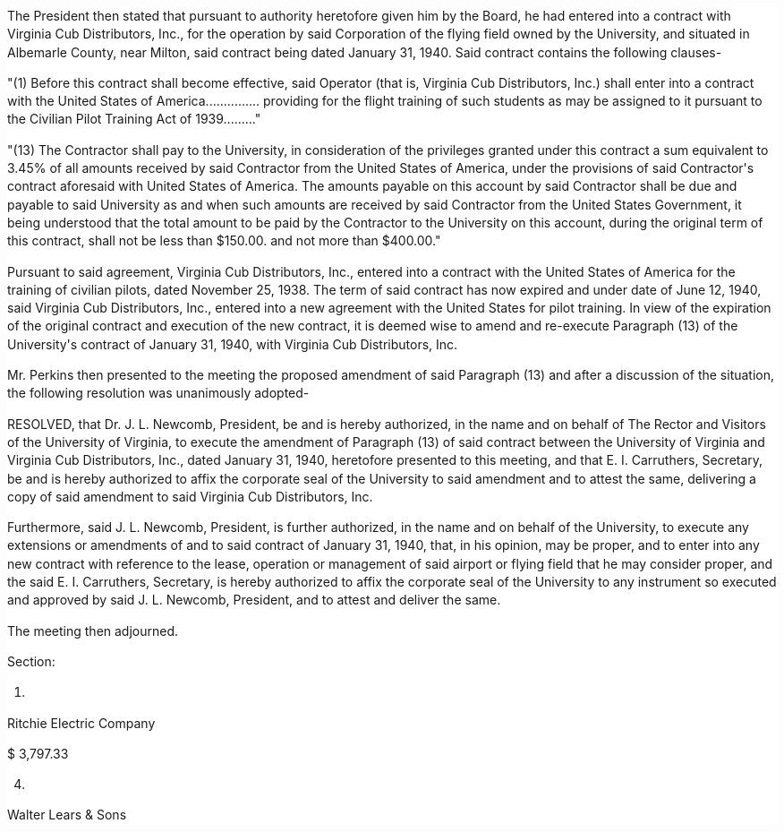 The President then stated that pursuant to authority heretofore given him by the Board, he had entered into a contract with Virginia Cub Distributors, Inc., for the operation by said Corporation of the flying field owned by the University, and situated in Albemarle County, near Milton, said contract being dated January 31, 1940. Said contract contains the following clauses-

"(1) Before this contract shall become effective, said Operator (that is, Virginia Cub Distributors, Inc.) shall enter into a contract with the United States of America............... providing for the flight training of such students as may be assigned to it pursuant to the Civilian Pilot Training Act of 1939........."

"(13) The Contractor shall pay to the University, in consideration of the privileges granted under this contract a sum equivalent to 3.45% of all amounts received by said Contractor from the United States of America, under the provisions of said Contractor's contract aforesaid with United States of America. The amounts payable on this account by said Contractor shall be due and payable to said University as and when such amounts are received by said Contractor from the United States Government, it being understood that the total amount to be paid by the Contractor to the University on this account, during the original term of this contract, shall not be less than $150.00. and not more than $400.00."

Pursuant to said agreement, Virginia Cub Distributors, Inc., entered into a contract with the United States of America for the training of civilian pilots, dated November 25, 1938. The term of said contract has now expired and under date of June 12, 1940, said Virginia Cub Distributors, Inc., entered into a new agreement with the United States for pilot training. In view of the expiration of the original contract and execution of the new contract, it is deemed wise to amend and re-execute Paragraph (13) of the University's contract of January 31, 1940, with Virginia Cub Distributors, Inc.

Mr. Perkins then presented to the meeting the proposed amendment of said Paragraph (13) and after a discussion of the situation, the following resolution was unanimously adopted-

RESOLVED, that Dr. J. L. Newcomb, President, be and is hereby authorized, in the name and on behalf of The Rector and Visitors of the University of Virginia, to execute the amendment of Paragraph (13) of said contract between the University of Virginia and Virginia Cub Distributors, Inc., dated January 31, 1940, heretofore presented to this meeting, and that E. I. Carruthers, Secretary, be and is hereby authorized to affix the corporate seal of the University to said amendment and to attest the same, delivering a copy of said amendment to said Virginia Cub Distributors, Inc.

Furthermore, said J. L. Newcomb, President, is further authorized, in the name and on behalf of the University, to execute any extensions or amendments of and to said contract of January 31, 1940, that, in his opinion, may be proper, and to enter into any new contract with reference to the lease, operation or management of said airport or flying field that he may consider proper, and the said E. I. Carruthers, Secretary, is hereby authorized to affix the corporate seal of the University to any instrument so executed and approved by said J. L. Newcomb, President, and to attest and deliver the same.

The meeting then adjourned.

Section:

1.

Ritchie Electric Company

$ 3,797.33

4.

Walter Lears & Sons
